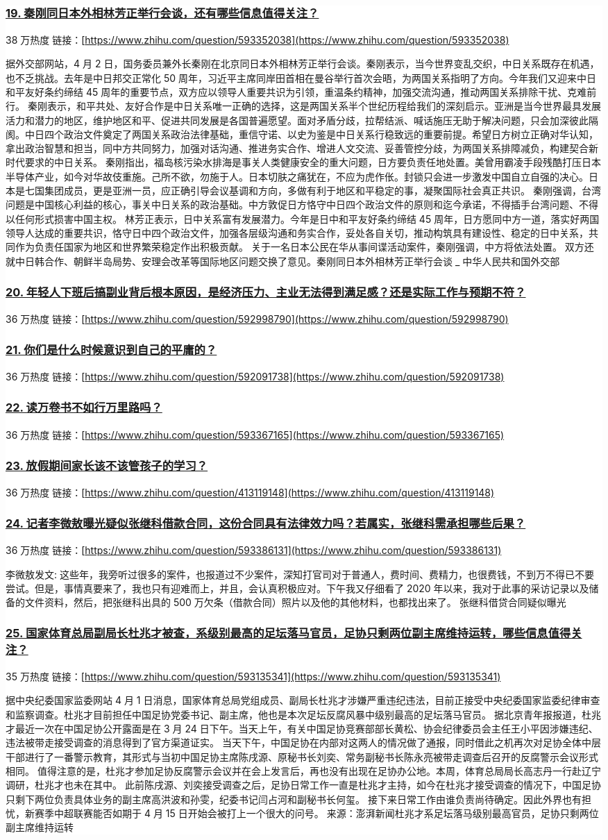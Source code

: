 ### [19. 秦刚同日本外相林芳正举行会谈，还有哪些信息值得关注？](https://www.zhihu.com/question/593352038)
38 万热度 链接：[https://www.zhihu.com/question/593352038](https://www.zhihu.com/question/593352038)

据外交部网站，4 月 2 日，国务委员兼外长秦刚在北京同日本外相林芳正举行会谈。秦刚表示，当今世界变乱交织，中日关系既存在机遇，也不乏挑战。去年是中日邦交正常化 50 周年，习近平主席同岸田首相在曼谷举行首次会晤，为两国关系指明了方向。今年我们又迎来中日和平友好条约缔结 45 周年的重要节点，双方应以领导人重要共识为引领，重温条约精神，加强交流沟通，推动两国关系排除干扰、克难前行。 秦刚表示，和平共处、友好合作是中日关系唯一正确的选择，这是两国关系半个世纪历程给我们的深刻启示。亚洲是当今世界最具发展活力和潜力的地区，维护地区和平、促进共同发展是各国普遍愿望。面对矛盾分歧，拉帮结派、喊话施压无助于解决问题，只会加深彼此隔阂。中日四个政治文件奠定了两国关系政治法律基础，重信守诺、以史为鉴是中日关系行稳致远的重要前提。希望日方树立正确对华认知，拿出政治智慧和担当，同中方共同努力，加强对话沟通、推进务实合作、增进人文交流、妥善管控分歧，为两国关系排障减负，构建契合新时代要求的中日关系。 秦刚指出，福岛核污染水排海是事关人类健康安全的重大问题，日方要负责任地处置。美曾用霸凌手段残酷打压日本半导体产业，如今对华故伎重施。己所不欲，勿施于人。日本切肤之痛犹在，不应为虎作伥。封锁只会进一步激发中国自立自强的决心。日本是七国集团成员，更是亚洲一员，应正确引导会议基调和方向，多做有利于地区和平稳定的事，凝聚国际社会真正共识。 秦刚强调，台湾问题是中国核心利益的核心，事关中日关系的政治基础。中方敦促日方恪守中日四个政治文件的原则和迄今承诺，不得插手台湾问题、不得以任何形式损害中国主权。 林芳正表示，日中关系富有发展潜力。今年是日中和平友好条约缔结 45 周年，日方愿同中方一道，落实好两国领导人达成的重要共识，恪守日中四个政治文件，加强各层级沟通和务实合作，妥处各自关切，推动构筑具有建设性、稳定的日中关系，共同作为负责任国家为地区和世界繁荣稳定作出积极贡献。 关于一名日本公民在华从事间谍活动案件，秦刚强调，中方将依法处置。 双方还就中日韩合作、朝鲜半岛局势、安理会改革等国际地区问题交换了意见。秦刚同日本外相林芳正举行会谈 _ 中华人民共和国外交部

### [20. 年轻人下班后搞副业背后根本原因，是经济压力、主业无法得到满足感？还是实际工作与预期不符？](https://www.zhihu.com/question/592998790)
36 万热度 链接：[https://www.zhihu.com/question/592998790](https://www.zhihu.com/question/592998790)



### [21. 你们是什么时候意识到自己的平庸的？](https://www.zhihu.com/question/592091738)
36 万热度 链接：[https://www.zhihu.com/question/592091738](https://www.zhihu.com/question/592091738)



### [22. 读万卷书不如行万里路吗？](https://www.zhihu.com/question/593367165)
36 万热度 链接：[https://www.zhihu.com/question/593367165](https://www.zhihu.com/question/593367165)



### [23. 放假期间家长该不该管孩子的学习？](https://www.zhihu.com/question/413119148)
36 万热度 链接：[https://www.zhihu.com/question/413119148](https://www.zhihu.com/question/413119148)



### [24. 记者李微敖曝光疑似张继科借款合同，这份合同具有法律效力吗？若属实，张继科需承担哪些后果？](https://www.zhihu.com/question/593386131)
36 万热度 链接：[https://www.zhihu.com/question/593386131](https://www.zhihu.com/question/593386131)

李微敖发文: 这些年，我旁听过很多的案件，也报道过不少案件，深知打官司对于普通人，费时间、费精力，也很费钱，不到万不得已不要尝试。但是，事情真要来了，我也只有迎难而上，并且，会认真积极应对。下午我又仔细看了 2020 年以来，我对于此事的采访记录以及储备的文件资料，然后，把张继科出具的 500 万欠条（借款合同）照片以及他的其他材料，也都找出来了。 张继科借贷合同疑似曝光

### [25. 国家体育总局副局长杜兆才被查，系级别最高的足坛落马官员，足协只剩两位副主席维持运转，哪些信息值得关注？](https://www.zhihu.com/question/593135341)
35 万热度 链接：[https://www.zhihu.com/question/593135341](https://www.zhihu.com/question/593135341)

据中央纪委国家监委网站 4 月 1 日消息，国家体育总局党组成员、副局长杜兆才涉嫌严重违纪违法，目前正接受中央纪委国家监委纪律审查和监察调查。杜兆才目前担任中国足协党委书记、副主席，他也是本次足坛反腐风暴中级别最高的足坛落马官员。 据北京青年报报道，杜兆才最近一次在中国足协公开露面是在 3 月 24 日下午。当天上午，有关中国足协竞赛部部长黄松、协会纪律委员会主任王小平因涉嫌违纪、违法被带走接受调查的消息得到了官方渠道证实。 当天下午，中国足协在内部对这两人的情况做了通报，同时借此之机再次对足协全体中层干部进行了一番警示教育，其形式与当初中国足协主席陈戌源、原秘书长刘奕、常务副秘书长陈永亮被带走调查后召开的反腐警示会议形式相同。 值得注意的是，杜兆才参加足协反腐警示会议并在会上发言后，再也没有出现在足协办公地。本周，体育总局局长高志丹一行赴辽宁调研，杜兆才也未在其中。 此前陈戌源、刘奕接受调查之后，足协日常工作一直是杜兆才主持，如今在杜兆才接受调查的情况下，中国足协只剩下两位负责具体业务的副主席高洪波和孙雯，纪委书记闫占河和副秘书长何玺。 接下来日常工作由谁负责尚待确定。因此外界也有担忧，新赛季中超联赛能否如期于 4 月 15 日开始会被打上一个很大的问号。 来源：澎湃新闻杜兆才系足坛落马级别最高官员，足协只剩两位副主席维持运转
